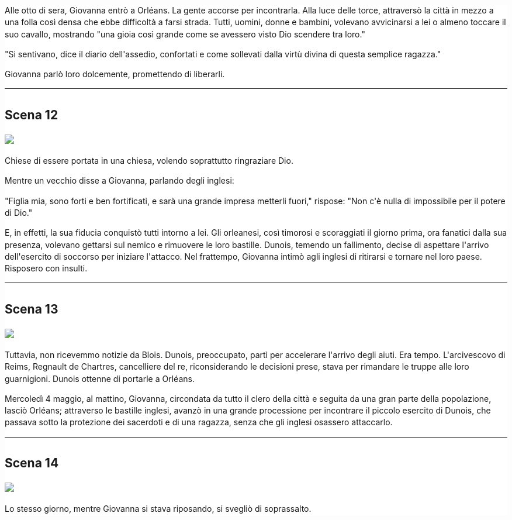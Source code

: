 Alle otto di sera, Giovanna entrò a Orléans. La gente accorse per incontrarla. Alla luce delle torce, attraversò la città in mezzo a una folla così densa che ebbe difficoltà a farsi strada. Tutti, uomini, donne e bambini, volevano avvicinarsi a lei o almeno toccare il suo cavallo, mostrando "una gioia così grande come se avessero visto Dio scendere tra loro."

"Si sentivano, dice il diario dell'assedio, confortati e come sollevati dalla virtù divina di questa semplice ragazza."

Giovanna parlò loro dolcemente, promettendo di liberarli.


---

## Scena 12

![](../../public/Boutet/cropped/919987ilsdl.jpg)

Chiese di essere portata in una chiesa, volendo soprattutto ringraziare Dio.

Mentre un vecchio disse a Giovanna, parlando degli inglesi:

"Figlia mia, sono forti e ben fortificati, e sarà una grande impresa metterli fuori," rispose: "Non c'è nulla di impossibile per il potere di Dio."

E, in effetti, la sua fiducia conquistò tutti intorno a lei. Gli orleanesi, così timorosi e scoraggiati il giorno prima, ora fanatici dalla sua presenza, volevano gettarsi sul nemico e rimuovere le loro bastille. Dunois, temendo un fallimento, decise di aspettare l'arrivo dell'esercito di soccorso per iniziare l'attacco. Nel frattempo, Giovanna intimò agli inglesi di ritirarsi e tornare nel loro paese. Risposero con insulti.


---

## Scena 13

![](../../public/Boutet/cropped/919988ilsdl.jpg)

Tuttavia, non ricevemmo notizie da Blois. Dunois, preoccupato, partì per accelerare l'arrivo degli aiuti. Era tempo. L'arcivescovo di Reims, Regnault de Chartres, cancelliere del re, riconsiderando le decisioni prese, stava per rimandare le truppe alle loro guarnigioni. Dunois ottenne di portarle a Orléans.

Mercoledì 4 maggio, al mattino, Giovanna, circondata da tutto il clero della città e seguita da una gran parte della popolazione, lasciò Orléans; attraverso le bastille inglesi, avanzò in una grande processione per incontrare il piccolo esercito di Dunois, che passava sotto la protezione dei sacerdoti e di una ragazza, senza che gli inglesi osassero attaccarlo.


---

## Scena 14

![](../../public/Boutet/cropped/919989ilsdl.jpg)

Lo stesso giorno, mentre Giovanna si stava riposando, si svegliò di soprassalto.
